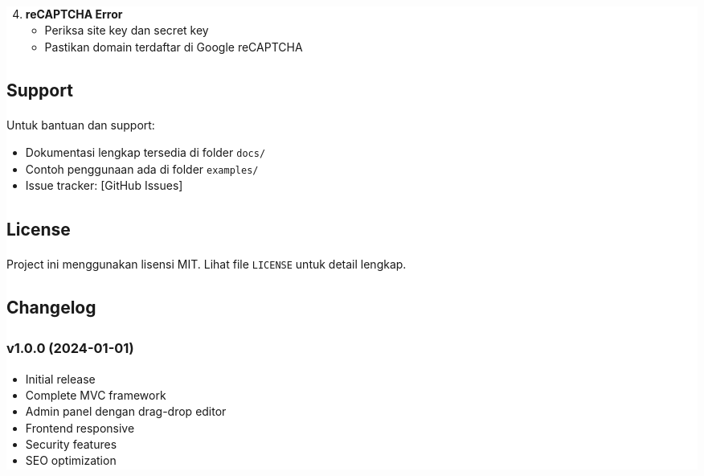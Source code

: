 4. **reCAPTCHA Error**
   - Periksa site key dan secret key
   - Pastikan domain terdaftar di Google reCAPTCHA

## Support

Untuk bantuan dan support:
- Dokumentasi lengkap tersedia di folder `docs/`
- Contoh penggunaan ada di folder `examples/`
- Issue tracker: [GitHub Issues]

## License

Project ini menggunakan lisensi MIT. Lihat file `LICENSE` untuk detail lengkap.

## Changelog

### v1.0.0 (2024-01-01)
- Initial release
- Complete MVC framework
- Admin panel dengan drag-drop editor
- Frontend responsive
- Security features
- SEO optimization